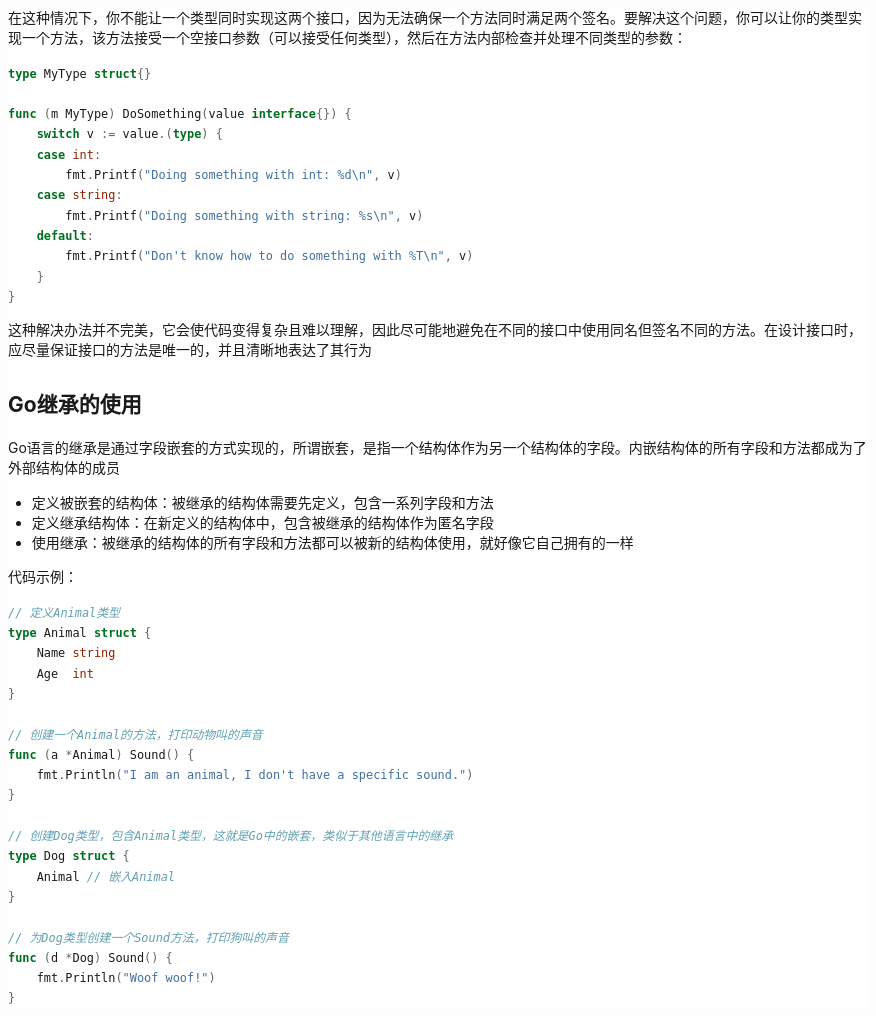
在这种情况下，你不能让一个类型同时实现这两个接口，因为无法确保一个方法同时满足两个签名。要解决这个问题，你可以让你的类型实现一个方法，该方法接受一个空接口参数（可以接受任何类型），然后在方法内部检查并处理不同类型的参数：

```go
type MyType struct{}

func (m MyType) DoSomething(value interface{}) {
    switch v := value.(type) {
    case int:
        fmt.Printf("Doing something with int: %d\n", v)
    case string:
        fmt.Printf("Doing something with string: %s\n", v)
    default:
        fmt.Printf("Don't know how to do something with %T\n", v)
    }
}

```


这种解决办法并不完美，它会使代码变得复杂且难以理解，因此尽可能地避免在不同的接口中使用同名但签名不同的方法。在设计接口时，应尽量保证接口的方法是唯一的，并且清晰地表达了其行为


## Go继承的使用

Go语言的继承是通过字段嵌套的方式实现的，所谓嵌套，是指一个结构体作为另一个结构体的字段。内嵌结构体的所有字段和方法都成为了外部结构体的成员

- 定义被嵌套的结构体：被继承的结构体需要先定义，包含一系列字段和方法
- 定义继承结构体：在新定义的结构体中，包含被继承的结构体作为匿名字段
- 使用继承：被继承的结构体的所有字段和方法都可以被新的结构体使用，就好像它自己拥有的一样


代码示例：

```go
// 定义Animal类型
type Animal struct {
    Name string
    Age  int
}

// 创建一个Animal的方法，打印动物叫的声音
func (a *Animal) Sound() {
    fmt.Println("I am an animal, I don't have a specific sound.")
}

// 创建Dog类型，包含Animal类型，这就是Go中的嵌套，类似于其他语言中的继承
type Dog struct {
    Animal // 嵌入Animal
}

// 为Dog类型创建一个Sound方法，打印狗叫的声音
func (d *Dog) Sound() {
    fmt.Println("Woof woof!")
}

```
